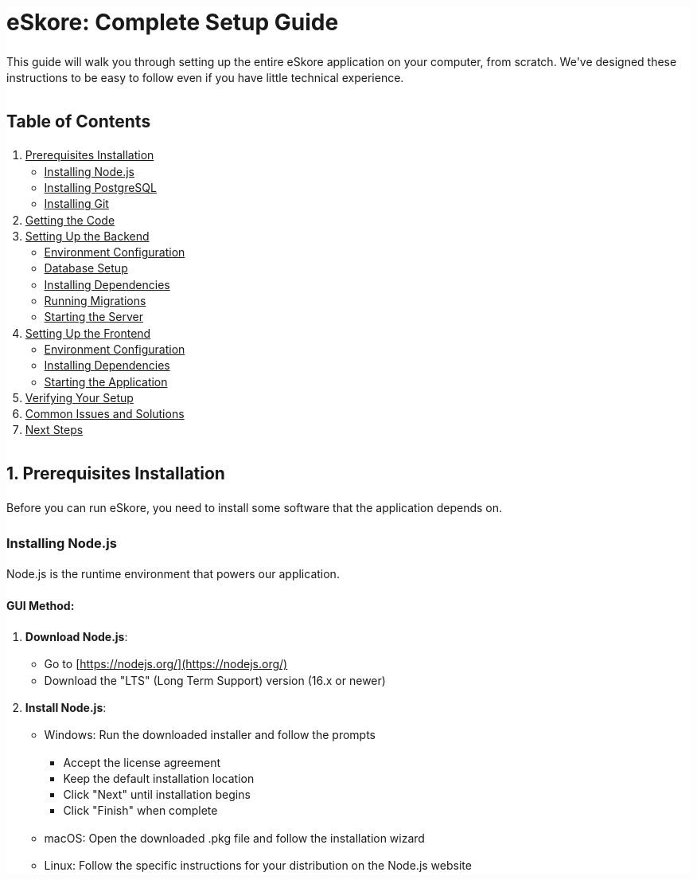 # eSkore: Complete Setup Guide

This guide will walk you through setting up the entire eSkore application on your computer, from scratch. We've designed these instructions to be easy to follow even if you have little technical experience.

## Table of Contents

1. [Prerequisites Installation](#1-prerequisites-installation)
   - [Installing Node.js](#installing-nodejs)
   - [Installing PostgreSQL](#installing-postgresql)
   - [Installing Git](#installing-git)
2. [Getting the Code](#2-getting-the-code)
3. [Setting Up the Backend](#3-setting-up-the-backend)
   - [Environment Configuration](#environment-configuration)
   - [Database Setup](#database-setup)
   - [Installing Dependencies](#installing-backend-dependencies)
   - [Running Migrations](#running-migrations)
   - [Starting the Server](#starting-the-backend-server)
4. [Setting Up the Frontend](#4-setting-up-the-frontend)
   - [Environment Configuration](#frontend-environment-configuration)
   - [Installing Dependencies](#installing-frontend-dependencies)
   - [Starting the Application](#starting-the-frontend-application)
5. [Verifying Your Setup](#5-verifying-your-setup)
6. [Common Issues and Solutions](#6-common-issues-and-solutions)
7. [Next Steps](#7-next-steps)

## 1. Prerequisites Installation

Before you can run eSkore, you need to install some software that the application depends on.

### Installing Node.js

Node.js is the runtime environment that powers our application.

#### GUI Method:

1. **Download Node.js**:
   - Go to [https://nodejs.org/](https://nodejs.org/)
   - Download the "LTS" (Long Term Support) version (16.x or newer)
   
2. **Install Node.js**:
   - Windows: Run the downloaded installer and follow the prompts
     - Accept the license agreement
     - Keep the default installation location
     - Click "Next" until installation begins
     - Click "Finish" when complete
   
   - macOS: Open the downloaded .pkg file and follow the installation wizard
   
   - Linux: Follow the specific instructions for your distribution on the Node.js website
